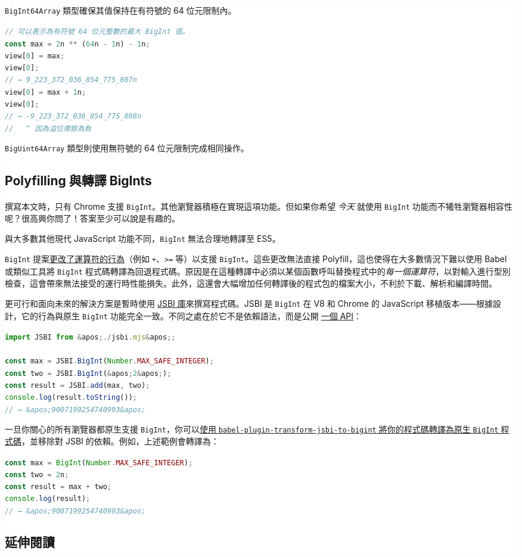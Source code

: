 `BigInt64Array` 類型確保其值保持在有符號的 64 位元限制內。

```js
// 可以表示為有符號 64 位元整數的最大 BigInt 值。
const max = 2n ** (64n - 1n) - 1n;
view[0] = max;
view[0];
// → 9_223_372_036_854_775_807n
view[0] = max + 1n;
view[0];
// → -9_223_372_036_854_775_808n
//   ^ 因為溢位導致為負
```

`BigUint64Array` 類型則使用無符號的 64 位元限制完成相同操作。

## Polyfilling 與轉譯 BigInts

撰寫本文時，只有 Chrome 支援 `BigInt`。其他瀏覽器積極在實現這項功能。但如果你希望 *今天* 就使用 `BigInt` 功能而不犧牲瀏覽器相容性呢？很高興你問了！答案至少可以說是有趣的。

與大多數其他現代 JavaScript 功能不同，`BigInt` 無法合理地轉譯至 ES5。

`BigInt` 提案[更改了運算符的行為](#operators)（例如 `+`、`>=` 等）以支援 `BigInt`。這些更改無法直接 Polyfill，這也使得在大多數情況下難以使用 Babel 或類似工具將 `BigInt` 程式碼轉譯為回退程式碼。原因是在這種轉譯中必須以某個函數呼叫替換程式中的*每一個運算符*，以對輸入進行型別檢查，這會帶來無法接受的運行時性能損失。此外，這還會大幅增加任何轉譯後的程式包的檔案大小，不利於下載、解析和編譯時間。

更可行和面向未來的解決方案是暫時使用 [JSBI 庫](https://github.com/GoogleChromeLabs/jsbi#why)來撰寫程式碼。JSBI 是 `BigInt` 在 V8 和 Chrome 的 JavaScript 移植版本——根據設計，它的行為與原生 `BigInt` 功能完全一致。不同之處在於它不是依賴語法，而是公開 [一個 API](https://github.com/GoogleChromeLabs/jsbi#how)：

```js
import JSBI from &apos;./jsbi.mjs&apos;;

const max = JSBI.BigInt(Number.MAX_SAFE_INTEGER);
const two = JSBI.BigInt(&apos;2&apos;);
const result = JSBI.add(max, two);
console.log(result.toString());
// → &apos;9007199254740993&apos;
```

一旦你關心的所有瀏覽器都原生支援 `BigInt`，你可以[使用 `babel-plugin-transform-jsbi-to-bigint` 將你的程式碼轉譯為原生 `BigInt` 程式碼](https://github.com/GoogleChromeLabs/babel-plugin-transform-jsbi-to-bigint)，並移除對 JSBI 的依賴。例如，上述範例會轉譯為：

```js
const max = BigInt(Number.MAX_SAFE_INTEGER);
const two = 2n;
const result = max + two;
console.log(result);
// → &apos;9007199254740993&apos;
```

## 延伸閱讀
